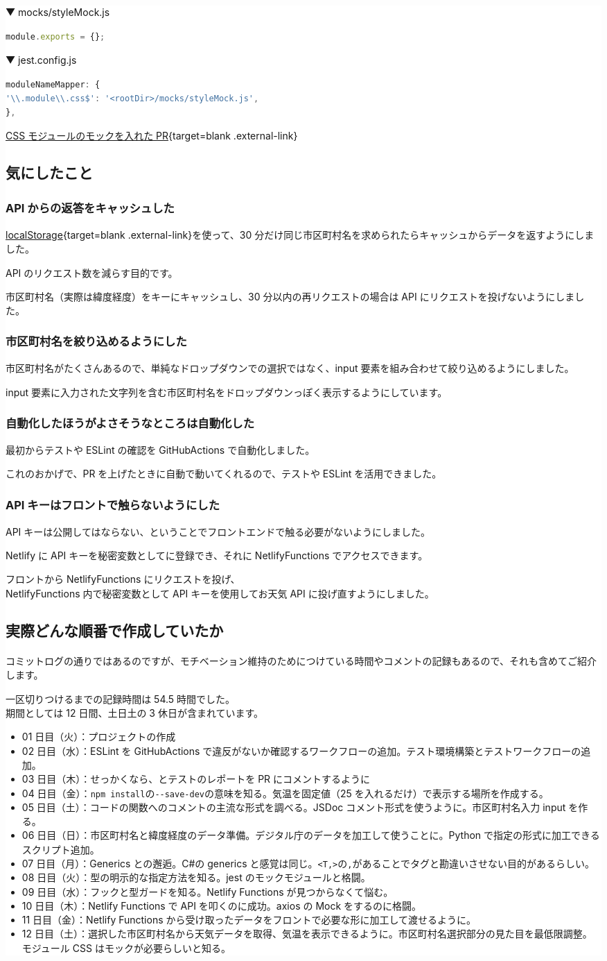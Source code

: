 ▼ mocks/styleMock.js

```js
module.exports = {};
```

▼ jest.config.js

```js
moduleNameMapper: {
'\\.module\\.css$': '<rootDir>/mocks/styleMock.js',
},
```

[CSS モジュールのモックを入れた PR](https://github.com/mimimiRoni/FeelingWeather/pull/29/commits/e72fda12ba7b54fa5a842839ece32373545fc40f){target=blank .external-link}

## 気にしたこと

### API からの返答をキャッシュした

[localStorage](https://developer.mozilla.org/ja/docs/Web/API/Window/localStorage){target=blank .external-link}を使って、30 分だけ同じ市区町村名を求められたらキャッシュからデータを返すようにしました。

API のリクエスト数を減らす目的です。

市区町村名（実際は緯度経度）をキーにキャッシュし、30 分以内の再リクエストの場合は API にリクエストを投げないようにしました。

### 市区町村名を絞り込めるようにした

市区町村名がたくさんあるので、単純なドロップダウンでの選択ではなく、input 要素を組み合わせて絞り込めるようにしました。

input 要素に入力された文字列を含む市区町村名をドロップダウンっぽく表示するようにしています。

### 自動化したほうがよさそうなところは自動化した

最初からテストや ESLint の確認を GitHubActions で自動化しました。

これのおかげで、PR を上げたときに自動で動いてくれるので、テストや ESLint を活用できました。

### API キーはフロントで触らないようにした

API キーは公開してはならない、ということでフロントエンドで触る必要がないようにしました。

Netlify に API キーを秘密変数としてに登録でき、それに NetlifyFunctions でアクセスできます。

フロントから NetlifyFunctions にリクエストを投げ、  
NetlifyFunctions 内で秘密変数として API キーを使用してお天気 API に投げ直すようにしました。

## 実際どんな順番で作成していたか

コミットログの通りではあるのですが、モチベーション維持のためにつけている時間やコメントの記録もあるので、それも含めてご紹介します。

一区切りつけるまでの記録時間は 54.5 時間でした。  
期間としては 12 日間、土日土の 3 休日が含まれています。

-   01 日目（火）：プロジェクトの作成
-   02 日目（水）：ESLint を GitHubActions で違反がないか確認するワークフローの追加。テスト環境構築とテストワークフローの追加。
-   03 日目（木）：せっかくなら、とテストのレポートを PR にコメントするように
-   04 日目（金）：`npm install`の`--save-dev`の意味を知る。気温を固定値（25 を入れるだけ）で表示する場所を作成する。
-   05 日目（土）：コードの関数へのコメントの主流な形式を調べる。JSDoc コメント形式を使うように。市区町村名入力 input を作る。
-   06 日目（日）：市区町村名と緯度経度のデータ準備。デジタル庁のデータを加工して使うことに。Python で指定の形式に加工できるスクリプト追加。
-   07 日目（月）：Generics との邂逅。C#の generics と感覚は同じ。`<T,>`の`,`があることでタグと勘違いさせない目的があるらしい。
-   08 日目（火）：型の明示的な指定方法を知る。jest のモックモジュールと格闘。
-   09 日目（水）：フックと型ガードを知る。Netlify Functions が見つからなくて悩む。
-   10 日目（木）：Netlify Functions で API を叩くのに成功。axios の Mock をするのに格闘。
-   11 日目（金）：Netlify Functions から受け取ったデータをフロントで必要な形に加工して渡せるように。
-   12 日目（土）：選択した市区町村名から天気データを取得、気温を表示できるように。市区町村名選択部分の見た目を最低限調整。モジュール CSS はモックが必要らしいと知る。
